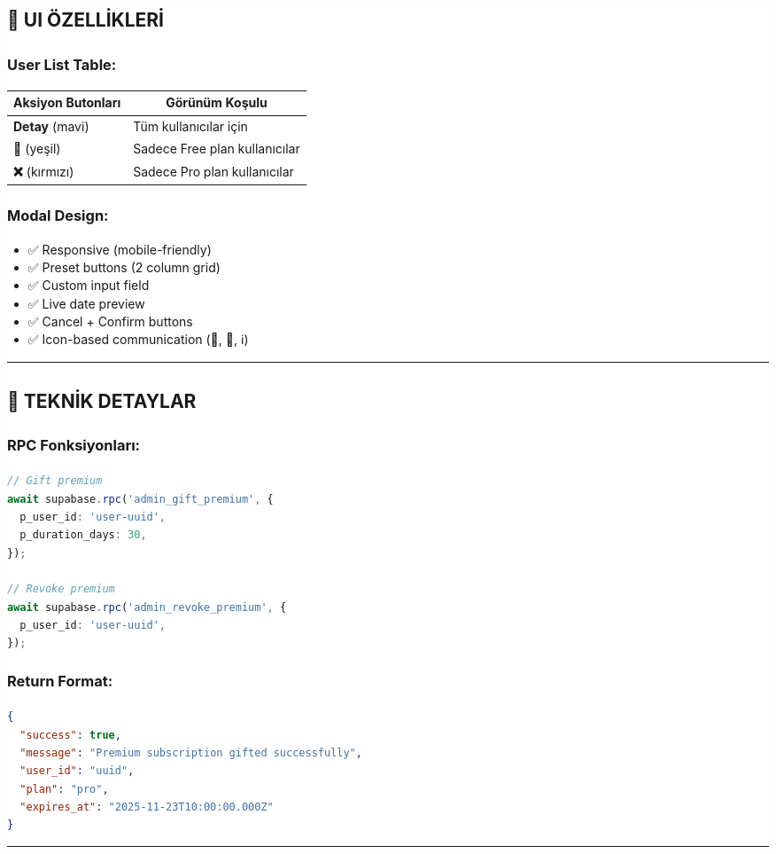 ## 🎨 **UI ÖZELLİKLERİ**

### **User List Table:**
| Aksiyon Butonları | Görünüm Koşulu |
|-------------------|----------------|
| **Detay** (mavi) | Tüm kullanıcılar için |
| **🎁** (yeşil) | Sadece Free plan kullanıcılar |
| **❌** (kırmızı) | Sadece Pro plan kullanıcılar |

### **Modal Design:**
- ✅ Responsive (mobile-friendly)
- ✅ Preset buttons (2 column grid)
- ✅ Custom input field
- ✅ Live date preview
- ✅ Cancel + Confirm buttons
- ✅ Icon-based communication (🎁, 📅, ℹ️)

---

## 🔧 **TEKNİK DETAYLAR**

### **RPC Fonksiyonları:**
```typescript
// Gift premium
await supabase.rpc('admin_gift_premium', {
  p_user_id: 'user-uuid',
  p_duration_days: 30,
});

// Revoke premium
await supabase.rpc('admin_revoke_premium', {
  p_user_id: 'user-uuid',
});
```

### **Return Format:**
```json
{
  "success": true,
  "message": "Premium subscription gifted successfully",
  "user_id": "uuid",
  "plan": "pro",
  "expires_at": "2025-11-23T10:00:00.000Z"
}
```

---
